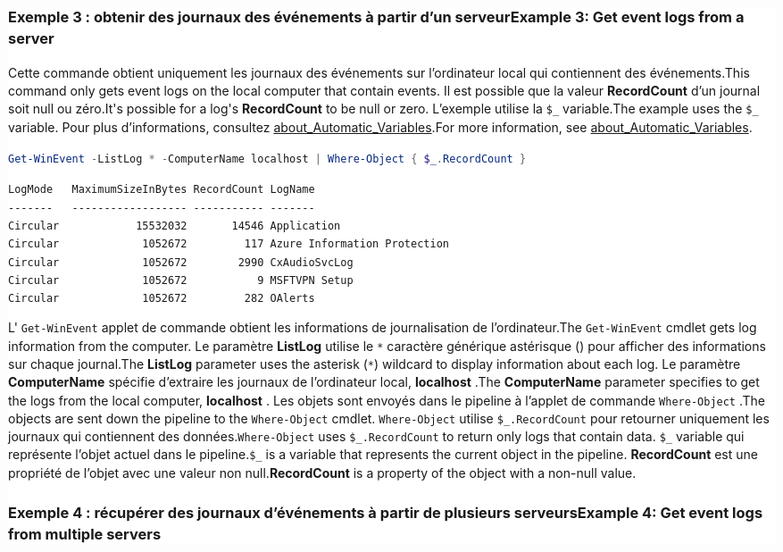 ### <span data-ttu-id="4a81c-139">Exemple 3 : obtenir des journaux des événements à partir d’un serveur</span><span class="sxs-lookup"><span data-stu-id="4a81c-139">Example 3: Get event logs from a server</span></span>

<span data-ttu-id="4a81c-140">Cette commande obtient uniquement les journaux des événements sur l’ordinateur local qui contiennent des événements.</span><span class="sxs-lookup"><span data-stu-id="4a81c-140">This command only gets event logs on the local computer that contain events.</span></span> <span data-ttu-id="4a81c-141">Il est possible que la valeur **RecordCount** d’un journal soit null ou zéro.</span><span class="sxs-lookup"><span data-stu-id="4a81c-141">It's possible for a log's **RecordCount** to be null or zero.</span></span> <span data-ttu-id="4a81c-142">L’exemple utilise la `$_` variable.</span><span class="sxs-lookup"><span data-stu-id="4a81c-142">The example uses the `$_` variable.</span></span> <span data-ttu-id="4a81c-143">Pour plus d’informations, consultez [about_Automatic_Variables](../Microsoft.PowerShell.Core/about/about_automatic_variables.md).</span><span class="sxs-lookup"><span data-stu-id="4a81c-143">For more information, see [about_Automatic_Variables](../Microsoft.PowerShell.Core/about/about_automatic_variables.md).</span></span>

```powershell
Get-WinEvent -ListLog * -ComputerName localhost | Where-Object { $_.RecordCount }
```

```Output
LogMode   MaximumSizeInBytes RecordCount LogName
-------   ------------------ ----------- -------
Circular            15532032       14546 Application
Circular             1052672         117 Azure Information Protection
Circular             1052672        2990 CxAudioSvcLog
Circular             1052672           9 MSFTVPN Setup
Circular             1052672         282 OAlerts
```

<span data-ttu-id="4a81c-144">L' `Get-WinEvent` applet de commande obtient les informations de journalisation de l’ordinateur.</span><span class="sxs-lookup"><span data-stu-id="4a81c-144">The `Get-WinEvent` cmdlet gets log information from the computer.</span></span> <span data-ttu-id="4a81c-145">Le paramètre **ListLog** utilise le `*` caractère générique astérisque () pour afficher des informations sur chaque journal.</span><span class="sxs-lookup"><span data-stu-id="4a81c-145">The **ListLog** parameter uses the asterisk (`*`) wildcard to display information about each log.</span></span> <span data-ttu-id="4a81c-146">Le paramètre **ComputerName** spécifie d’extraire les journaux de l’ordinateur local, **localhost** .</span><span class="sxs-lookup"><span data-stu-id="4a81c-146">The **ComputerName** parameter specifies to get the logs from the local computer, **localhost** .</span></span> <span data-ttu-id="4a81c-147">Les objets sont envoyés dans le pipeline à l’applet de commande `Where-Object` .</span><span class="sxs-lookup"><span data-stu-id="4a81c-147">The objects are sent down the pipeline to the `Where-Object` cmdlet.</span></span> <span data-ttu-id="4a81c-148">`Where-Object` utilise `$_.RecordCount` pour retourner uniquement les journaux qui contiennent des données.</span><span class="sxs-lookup"><span data-stu-id="4a81c-148">`Where-Object` uses `$_.RecordCount` to return only logs that contain data.</span></span> <span data-ttu-id="4a81c-149">`$_` variable qui représente l’objet actuel dans le pipeline.</span><span class="sxs-lookup"><span data-stu-id="4a81c-149">`$_` is a variable that represents the current object in the pipeline.</span></span> <span data-ttu-id="4a81c-150">**RecordCount** est une propriété de l’objet avec une valeur non null.</span><span class="sxs-lookup"><span data-stu-id="4a81c-150">**RecordCount** is a property of the object with a non-null value.</span></span>

### <span data-ttu-id="4a81c-151">Exemple 4 : récupérer des journaux d’événements à partir de plusieurs serveurs</span><span class="sxs-lookup"><span data-stu-id="4a81c-151">Example 4: Get event logs from multiple servers</span></span>
